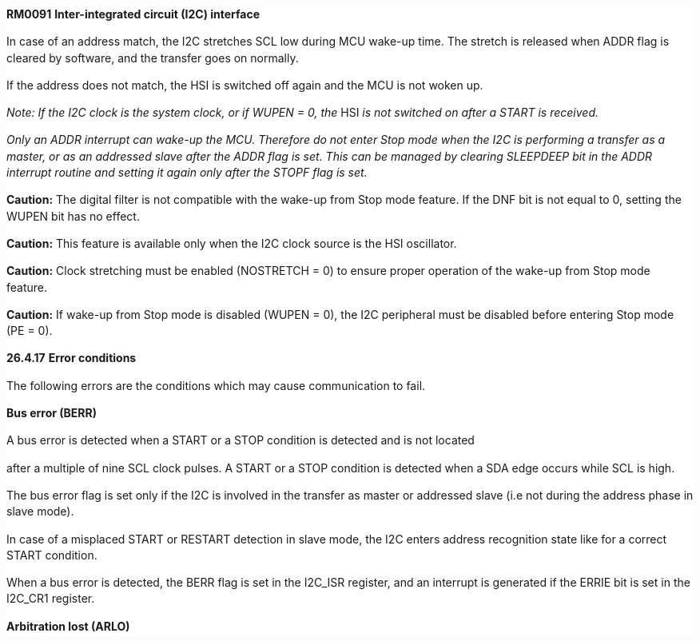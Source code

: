 **RM0091** **Inter-integrated circuit (I2C) interface**


In case of an address match, the I2C stretches SCL low during MCU wake-up time. The
stretch is released when ADDR flag is cleared by software, and the transfer goes on
normally.


If the address does not match, the HSI is switched off again and the MCU is not woken up.


_Note:_ _If the I2C clock is the system clock, or if WUPEN = 0,_ _the_ HSI _is not switched on after a_
_START is received._


_Only an ADDR interrupt can wake-up the MCU. Therefore do not enter Stop mode when the_
_I2C is performing a transfer as a master, or as an addressed slave after the ADDR flag is_
_set. This can be managed by clearing SLEEPDEEP bit in the ADDR interrupt routine and_
_setting it again only after the STOPF flag is set._


**Caution:** The digital filter is not compatible with the wake-up from Stop mode feature. If the DNF bit is
not equal to 0, setting the WUPEN bit has no effect.


**Caution:** This feature is available only when the I2C clock source is the HSI oscillator.


**Caution:** Clock stretching must be enabled (NOSTRETCH = 0) to ensure proper operation of the
wake-up from Stop mode feature.


**Caution:** If wake-up from Stop mode is disabled (WUPEN = 0), the I2C peripheral must be disabled
before entering Stop mode (PE = 0).


**26.4.17** **Error conditions**


The following errors are the conditions which may cause communication to fail.


**Bus error (BERR)**


A bus error is detected when a START or a STOP condition is detected and is not located

after a multiple of nine SCL clock pulses. A START or a STOP condition is detected when a
SDA edge occurs while SCL is high.


The bus error flag is set only if the I2C is involved in the transfer as master or addressed
slave (i.e not during the address phase in slave mode).


In case of a misplaced START or RESTART detection in slave mode, the I2C enters
address recognition state like for a correct START condition.


When a bus error is detected, the BERR flag is set in the I2C_ISR register, and an interrupt
is generated if the ERRIE bit is set in the I2C_CR1 register.


**Arbitration lost (ARLO)**
